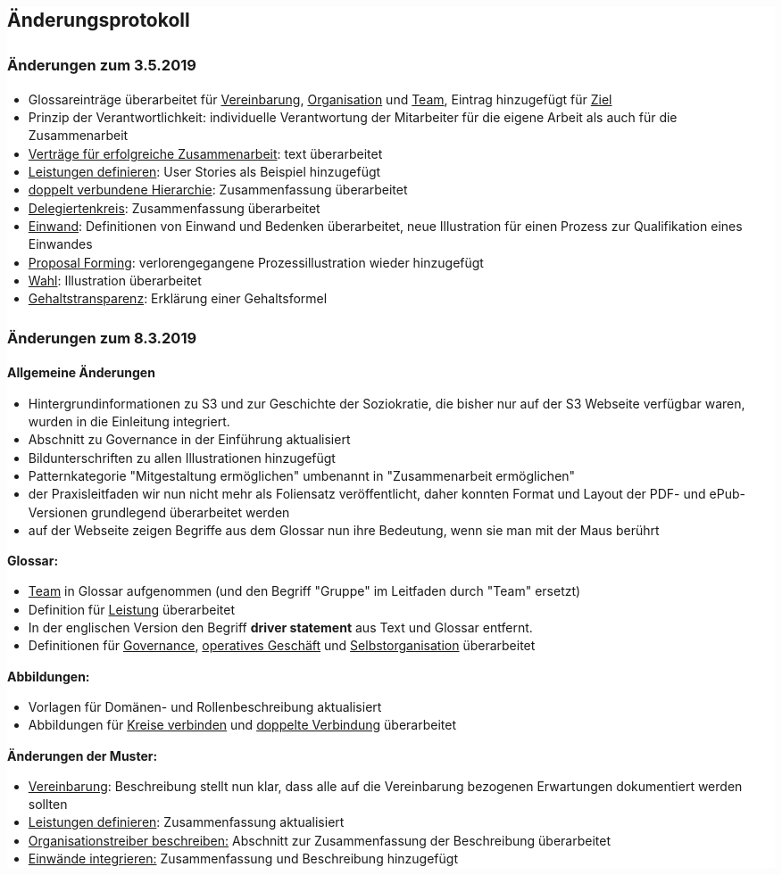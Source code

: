 ## Änderungsprotokoll 

### Änderungen zum 3.5.2019

- Glossareinträge überarbeitet für [Vereinbarung](glossary:agreement), [Organisation](glossary:organization) und [Team](glossary:team), Eintrag hinzugefügt für [Ziel](glossary:objective)
- Prinzip der Verantwortlichkeit: individuelle Verantwortung der Mitarbeiter für die eigene Arbeit als auch für die Zusammenarbeit
- [Verträge für erfolgreiche Zusammenarbeit](section:contract-for-successful-collaboration): text überarbeitet
- [Leistungen definieren](section:describe-deliverables): User Stories als Beispiel hinzugefügt
- [doppelt verbundene Hierarchie](section:double-linked-hierarchy): Zusammenfassung überarbeitet
- [Delegiertenkreis](section:delegate-circle): Zusammenfassung überarbeitet
- [Einwand](section:objection): Definitionen von Einwand und Bedenken überarbeitet, neue Illustration für einen Prozess zur Qualifikation eines Einwandes
- [Proposal Forming](section:proposal-forming): verlorengegangene Prozessillustration wieder hinzugefügt
- [Wahl](section:role-selection): Illustration überarbeitet
- [Gehaltstransparenz](section:transparent-salary): Erklärung einer Gehaltsformel

### Änderungen zum 8.3.2019

**Allgemeine Änderungen**

- Hintergrundinformationen zu S3 und zur Geschichte der Soziokratie, die bisher nur auf der S3 Webseite verfügbar waren, wurden in die Einleitung integriert.
- Abschnitt zu Governance in der Einführung aktualisiert
- Bildunterschriften zu allen Illustrationen hinzugefügt
- Patternkategorie "Mitgestaltung ermöglichen" umbenannt in "Zusammenarbeit ermöglichen"
- der Praxisleitfaden wir nun nicht mehr als Foliensatz veröffentlicht, daher konnten Format und Layout der PDF- und ePub-Versionen grundlegend überarbeitet werden
- auf der Webseite zeigen Begriffe aus dem Glossar nun ihre Bedeutung, wenn sie man mit der Maus berührt

**Glossar:**

- [Team](glossary:team) in Glossar aufgenommen (und den Begriff "Gruppe" im Leitfaden durch "Team" ersetzt)
- Definition für [Leistung](glossary:deliverable) überarbeitet
- In der englischen Version den Begriff **driver statement** aus Text und Glossar entfernt.
- Definitionen für [Governance](glossary:governance), [operatives Geschäft](glossary:operations) und [Selbstorganisation](glossary:self-organization) überarbeitet

**Abbildungen:**

- Vorlagen für Domänen- und Rollenbeschreibung aktualisiert
- Abbildungen für [Kreise verbinden](section:linking) und [doppelte Verbindung](section:double-linking) überarbeitet

**Änderungen der Muster:**

- [Vereinbarung](section:agreement): Beschreibung stellt nun klar, dass alle auf die Vereinbarung bezogenen Erwartungen dokumentiert werden sollten
- [Leistungen definieren](section:describe-deliverables): Zusammenfassung aktualisiert
- [Organisationstreiber beschreiben:](section:oescribe-organizational-drivers) Abschnitt zur Zusammenfassung der Beschreibung überarbeitet
- [Einwände integrieren:](section:resolve-objections) Zusammenfassung und Beschreibung hinzugefügt
